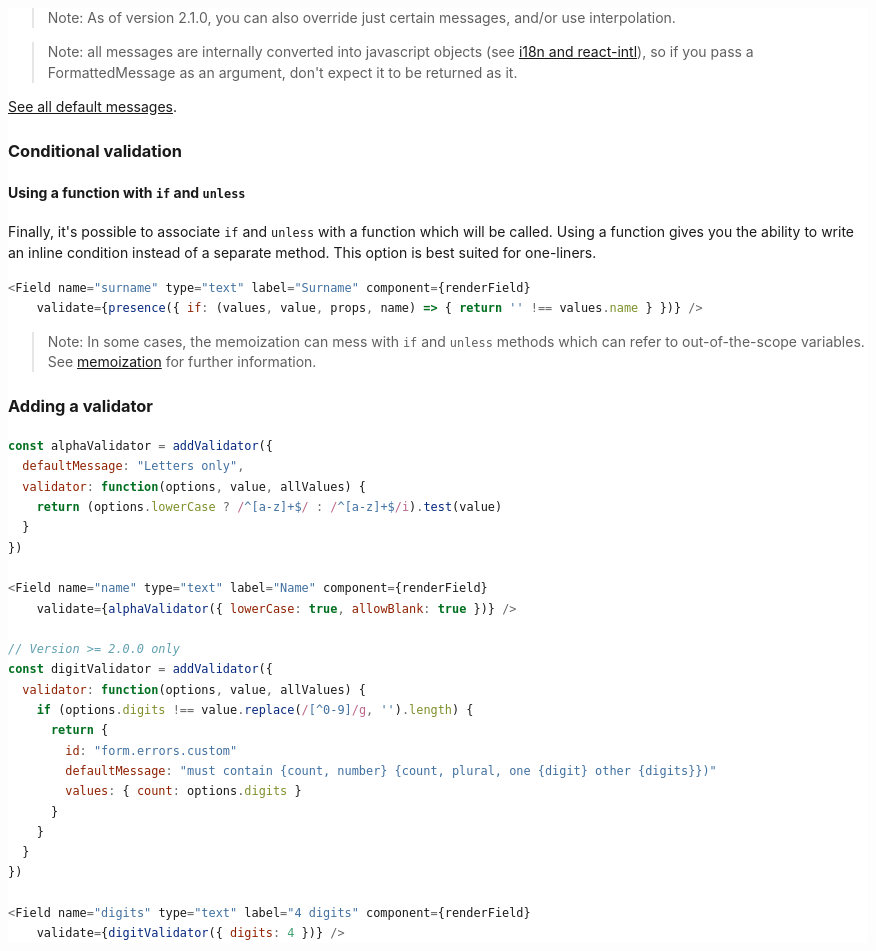 > Note: As of version 2.1.0, you can also override just certain messages, and/or use interpolation.

> Note: all messages are internally converted into javascript objects (see [i18n and react-intl](#i18n-and-react-intl)), so if you pass a FormattedMessage as an argument, don't expect it to be returned as it.

[See all default messages](https://github.com/gtournie/redux-form-validators/blob/master/src/messages.js).

### Conditional validation

#### Using a function with `if` and `unless`

Finally, it's possible to associate `if` and `unless` with a function which will be called. Using a function gives you the ability to write an inline condition instead of a separate method. This option is best suited for one-liners.

```js
<Field name="surname" type="text" label="Surname" component={renderField}
    validate={presence({ if: (values, value, props, name) => { return '' !== values.name } })} />
```

> Note: In some cases, the memoization can mess with `if` and `unless` methods which can refer to out-of-the-scope variables. See [memoization](#memoization) for further information.

### Adding a validator

```js
const alphaValidator = addValidator({
  defaultMessage: "Letters only",
  validator: function(options, value, allValues) {
    return (options.lowerCase ? /^[a-z]+$/ : /^[a-z]+$/i).test(value)
  }
})

<Field name="name" type="text" label="Name" component={renderField}
    validate={alphaValidator({ lowerCase: true, allowBlank: true })} />

// Version >= 2.0.0 only
const digitValidator = addValidator({
  validator: function(options, value, allValues) {
    if (options.digits !== value.replace(/[^0-9]/g, '').length) {
      return {
        id: "form.errors.custom"
        defaultMessage: "must contain {count, number} {count, plural, one {digit} other {digits}})"
        values: { count: options.digits }
      }
    }
  }
})

<Field name="digits" type="text" label="4 digits" component={renderField}
    validate={digitValidator({ digits: 4 })} />
```

